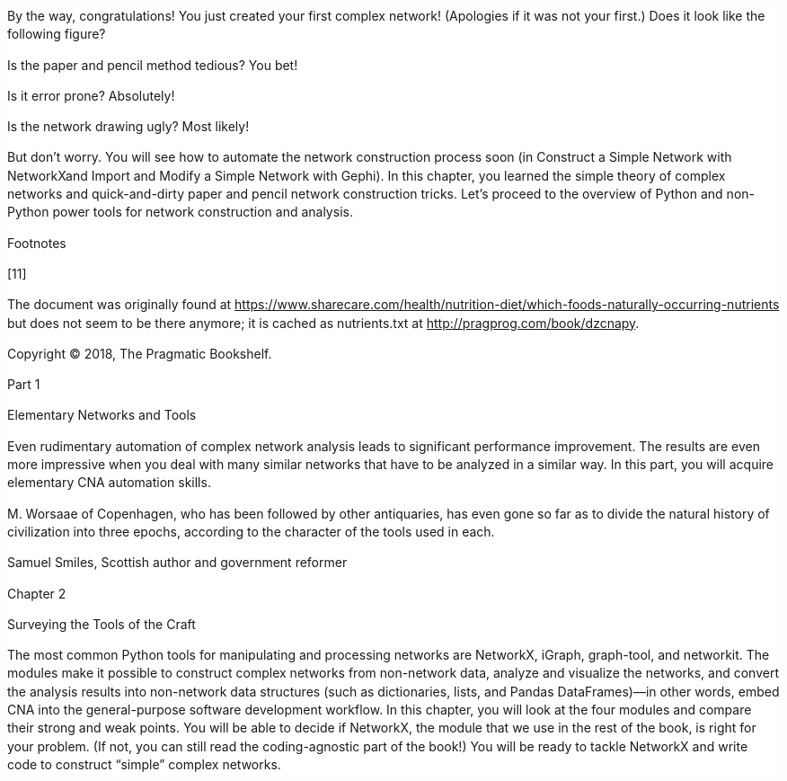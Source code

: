 By the way, congratulations! You just created your first complex network! (Apologies if it was not your first.) Does it look like the following figure?



Is the paper and pencil method tedious? You bet!

Is it error prone? Absolutely!

Is the network drawing ugly? Most likely!

But don’t worry. You will see how to automate the network construction process soon (in ​Construct a Simple Network with NetworkX​ and ​Import and Modify a Simple Network with Gephi​). In this chapter, you learned the simple theory of complex networks and quick-and-dirty paper and pencil network construction tricks. Let’s proceed to the overview of Python and non-Python power tools for network construction and analysis.

Footnotes

[11]

The document was originally found at https://www.sharecare.com/health/nutrition-diet/which-foods-naturally-occurring-nutrients but does not seem to be there anymore; it is cached as nutrients.txt at http://pragprog.com/book/dzcnapy.

Copyright © 2018, The Pragmatic Bookshelf.





Part 1

Elementary Networks and Tools


Even rudimentary automation of complex network analysis leads to significant performance improvement. The results are even more impressive when you deal with many similar networks that have to be analyzed in a similar way. In this part, you will acquire elementary CNA automation skills.





M. Worsaae of Copenhagen, who has been followed by other antiquaries, has even gone so far as to divide the natural history of civilization into three epochs, according to the character of the tools used in each.


Samuel Smiles, Scottish author and government reformer




Chapter 2

Surveying the Tools of the Craft

The most common Python tools for manipulating and processing networks are NetworkX, iGraph, graph-tool, and networkit. The modules make it possible to construct complex networks from non-network data, analyze and visualize the networks, and convert the analysis results into non-network data structures (such as dictionaries, lists, and Pandas DataFrames)—in other words, embed CNA into the general-purpose software development workflow. In this chapter, you will look at the four modules and compare their strong and weak points. You will be able to decide if NetworkX, the module that we use in the rest of the book, is right for your problem. (If not, you can still read the coding-agnostic part of the book!) You will be ready to tackle NetworkX and write code to construct “simple” complex networks.
